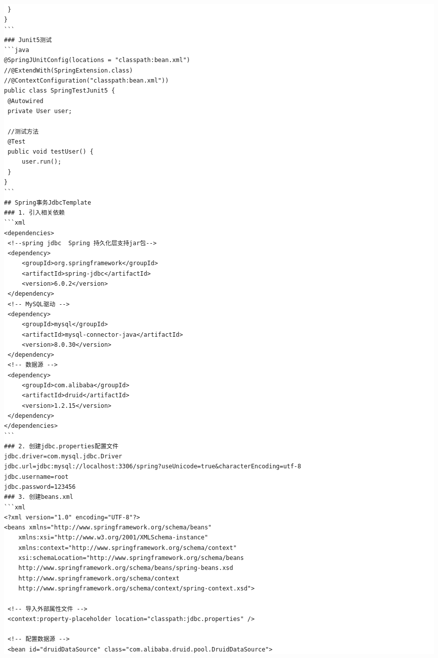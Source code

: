    ````
    }
}
```
### Junit5测试
```java
@SpringJUnitConfig(locations = "classpath:bean.xml")
//@ExtendWith(SpringExtension.class)
//@ContextConfiguration("classpath:bean.xml"))
public class SpringTestJunit5 {
    @Autowired
    private User user;

    //测试方法
    @Test
    public void testUser() {
        user.run();
    }
}
```
## Spring事务JdbcTemplate
### 1. 引入相关依赖
```xml
<dependencies>
    <!--spring jdbc  Spring 持久化层支持jar包-->
    <dependency>
        <groupId>org.springframework</groupId>
        <artifactId>spring-jdbc</artifactId>
        <version>6.0.2</version>
    </dependency>
    <!-- MySQL驱动 -->
    <dependency>
        <groupId>mysql</groupId>
        <artifactId>mysql-connector-java</artifactId>
        <version>8.0.30</version>
    </dependency>
    <!-- 数据源 -->
    <dependency>
        <groupId>com.alibaba</groupId>
        <artifactId>druid</artifactId>
        <version>1.2.15</version>
    </dependency>
</dependencies>
 ```
### 2. 创建jdbc.properties配置文件
jdbc.driver=com.mysql.jdbc.Driver
jdbc.url=jdbc:mysql://localhost:3306/spring?useUnicode=true&characterEncoding=utf-8
jdbc.username=root
jdbc.password=123456
### 3. 创建beans.xml
```xml
<?xml version="1.0" encoding="UTF-8"?>
<beans xmlns="http://www.springframework.org/schema/beans"
       xmlns:xsi="http://www.w3.org/2001/XMLSchema-instance"
       xmlns:context="http://www.springframework.org/schema/context"
       xsi:schemaLocation="http://www.springframework.org/schema/beans
       http://www.springframework.org/schema/beans/spring-beans.xsd
       http://www.springframework.org/schema/context
       http://www.springframework.org/schema/context/spring-context.xsd">

    <!-- 导入外部属性文件 -->
    <context:property-placeholder location="classpath:jdbc.properties" />

    <!-- 配置数据源 -->
    <bean id="druidDataSource" class="com.alibaba.druid.pool.DruidDataSource">
   ````